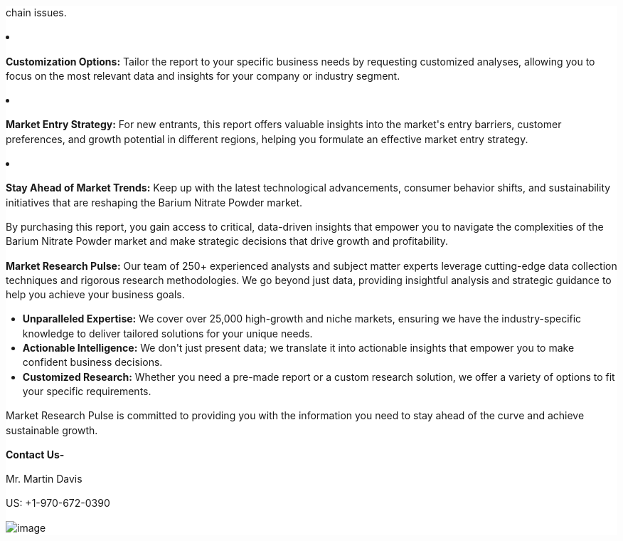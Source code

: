 chain issues.</p></li><li><p><strong>Customization Options:</strong> Tailor the report to your specific business needs by requesting customized analyses, allowing you to focus on the most relevant data and insights for your company or industry segment.</p></li><li><p><strong>Market Entry Strategy:</strong> For new entrants, this report offers valuable insights into the market's entry barriers, customer preferences, and growth potential in different regions, helping you formulate an effective market entry strategy.</p></li><li><p><strong>Stay Ahead of Market Trends:</strong> Keep up with the latest technological advancements, consumer behavior shifts, and sustainability initiatives that are reshaping the Barium Nitrate Powder market.</p></li></ol><p>By purchasing this report, you gain access to critical, data-driven insights that empower you to navigate the complexities of the Barium Nitrate Powder market and make strategic decisions that drive growth and profitability.</p><p><strong>Market Research Pulse:</strong>&nbsp;Our team of 250+ experienced analysts and subject matter experts leverage cutting-edge data collection techniques and rigorous research methodologies. We go beyond just data, providing insightful analysis and strategic guidance to help you achieve your business goals.</p><ul><li><strong>Unparalleled Expertise:</strong>&nbsp;We cover over 25,000 high-growth and niche markets, ensuring we have the industry-specific knowledge to deliver tailored solutions for your unique needs.</li><li><strong>Actionable Intelligence:</strong>&nbsp;We don't just present data; we translate it into actionable insights that empower you to make confident business decisions.</li><li><strong>Customized Research:</strong>&nbsp;Whether you need a pre-made report or a custom research solution, we offer a variety of options to fit your specific requirements.</li></ul><p>Market Research Pulse is committed to providing you with the information you need to stay ahead of the curve and achieve sustainable growth.</p><p><strong>Contact Us-</strong></p><p>Mr. Martin Davis</p><p>US: +1-970-672-0390</p>
![image](https://github.com/user-attachments/assets/d0360da1-63c0-460f-ab99-c307e726ded8)
